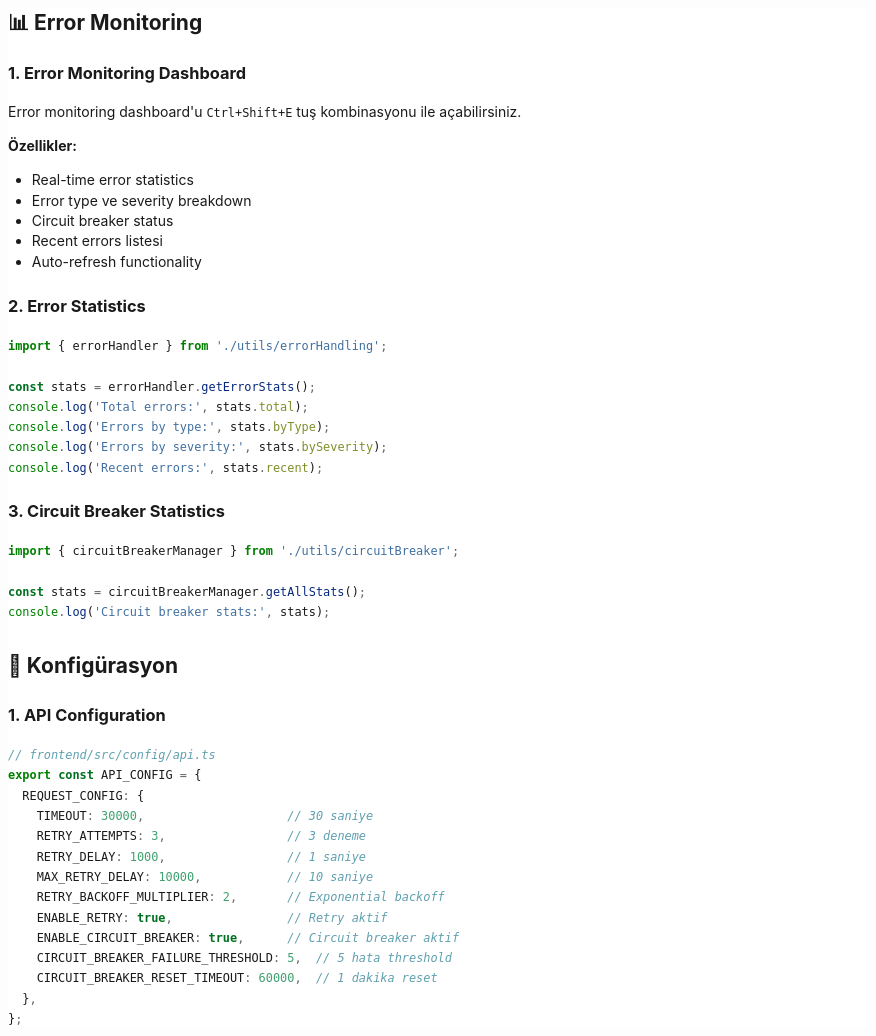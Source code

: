 ## 📊 Error Monitoring

### **1. Error Monitoring Dashboard**

Error monitoring dashboard'u `Ctrl+Shift+E` tuş kombinasyonu ile açabilirsiniz.

**Özellikler:**
- Real-time error statistics
- Error type ve severity breakdown
- Circuit breaker status
- Recent errors listesi
- Auto-refresh functionality

### **2. Error Statistics**

```typescript
import { errorHandler } from './utils/errorHandling';

const stats = errorHandler.getErrorStats();
console.log('Total errors:', stats.total);
console.log('Errors by type:', stats.byType);
console.log('Errors by severity:', stats.bySeverity);
console.log('Recent errors:', stats.recent);
```

### **3. Circuit Breaker Statistics**

```typescript
import { circuitBreakerManager } from './utils/circuitBreaker';

const stats = circuitBreakerManager.getAllStats();
console.log('Circuit breaker stats:', stats);
```

## 🔧 Konfigürasyon

### **1. API Configuration**

```typescript
// frontend/src/config/api.ts
export const API_CONFIG = {
  REQUEST_CONFIG: {
    TIMEOUT: 30000,                    // 30 saniye
    RETRY_ATTEMPTS: 3,                 // 3 deneme
    RETRY_DELAY: 1000,                 // 1 saniye
    MAX_RETRY_DELAY: 10000,            // 10 saniye
    RETRY_BACKOFF_MULTIPLIER: 2,       // Exponential backoff
    ENABLE_RETRY: true,                // Retry aktif
    ENABLE_CIRCUIT_BREAKER: true,      // Circuit breaker aktif
    CIRCUIT_BREAKER_FAILURE_THRESHOLD: 5,  // 5 hata threshold
    CIRCUIT_BREAKER_RESET_TIMEOUT: 60000,  // 1 dakika reset
  },
};
```
